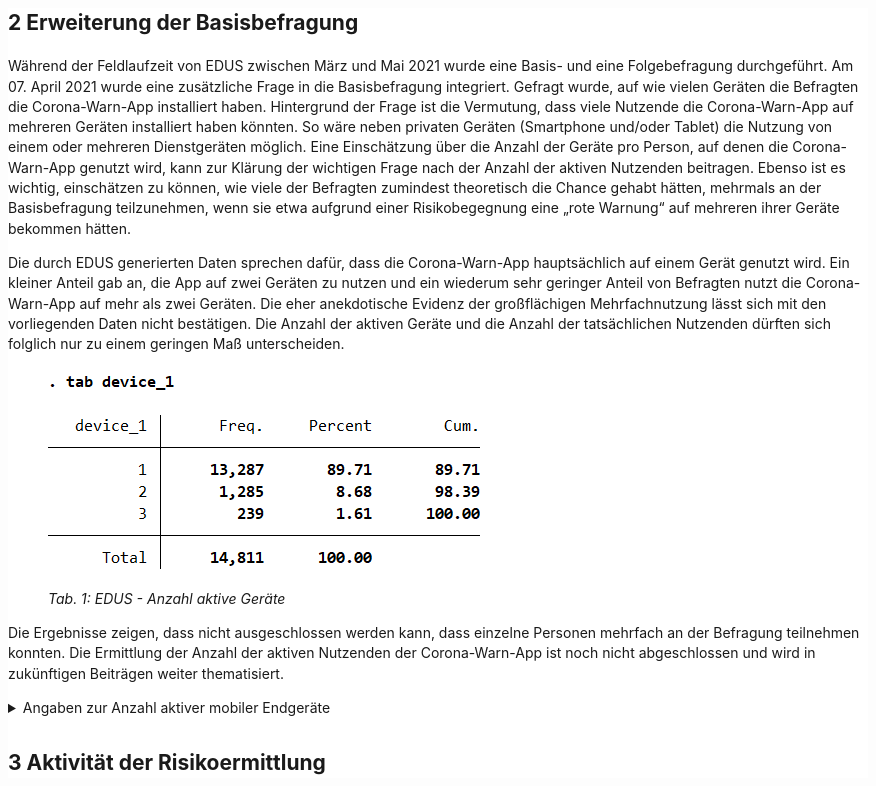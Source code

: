 ## 2 Erweiterung der Basisbefragung

Während der Feldlaufzeit von EDUS zwischen März und Mai 2021 wurde eine Basis- und eine Folgebefragung durchgeführt. Am 07. April 2021 wurde eine zusätzliche Frage in die Basisbefragung integriert. Gefragt wurde, auf wie vielen Geräten die Befragten die Corona-Warn-App installiert haben. Hintergrund der Frage ist die Vermutung, dass viele Nutzende die Corona-Warn-App auf mehreren Geräten installiert haben könnten. So wäre neben privaten Geräten (Smartphone und/oder Tablet) die Nutzung von einem oder mehreren Dienstgeräten möglich. Eine Einschätzung über die Anzahl der Geräte pro Person, auf denen die Corona-Warn-App genutzt wird, kann zur Klärung der wichtigen Frage nach der Anzahl der aktiven Nutzenden beitragen. Ebenso ist es wichtig, einschätzen zu können, wie viele der Befragten zumindest theoretisch die Chance gehabt hätten, mehrmals an der Basisbefragung teilzunehmen, wenn sie etwa aufgrund einer Risikobegegnung eine „rote Warnung“ auf mehreren ihrer Geräte bekommen hätten. 

Die durch EDUS generierten Daten sprechen dafür, dass die Corona-Warn-App hauptsächlich auf einem Gerät genutzt wird. Ein kleiner Anteil gab an, die App auf zwei Geräten zu nutzen und ein wiederum sehr geringer Anteil von Befragten nutzt die Corona-Warn-App auf mehr als zwei Geräten. Die eher anekdotische Evidenz der großflächigen Mehrfachnutzung lässt sich mit den vorliegenden Daten nicht bestätigen. Die Anzahl der aktiven Geräte und die Anzahl der tatsächlichen Nutzenden dürften sich folglich nur zu einem geringen Maß unterscheiden. 

<figure>
    <img src="./tab_01.png" alt="Tab device_1"/>
    <figcaption aria-hidden="true"><em>Tab. 1: EDUS - Anzahl aktive Geräte</em></figcaption>
</figure>

Die Ergebnisse zeigen, dass nicht ausgeschlossen werden kann, dass einzelne Personen mehrfach an der Befragung teilnehmen konnten. Die Ermittlung der Anzahl der aktiven Nutzenden der Corona-Warn-App ist noch nicht abgeschlossen und wird in zukünftigen Beiträgen weiter thematisiert.

<details><summary>
Angaben zur Anzahl aktiver mobiler Endgeräte
</summary></details>

## 3 Aktivität der Risikoermittlung

<div class="right-float">
<figure>